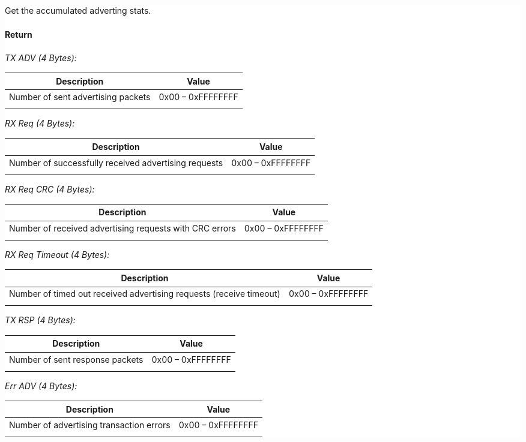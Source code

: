 Get the accumulated adverting stats.

#### Return

_TX ADV (4 Bytes):_

| **Description**                    | **Value**         |
| ---------------------------------- | ----------------- |
| Number of sent advertising packets | 0x00 – 0xFFFFFFFF |
|                                    |

_RX Req (4 Bytes):_

| **Description**                                      | **Value**         |
| ---------------------------------------------------- | ----------------- |
| Number of successfully received advertising requests | 0x00 – 0xFFFFFFFF |
|                                                      |


_RX Req CRC (4 Bytes):_

| **Description**                                         | **Value**         |
| ------------------------------------------------------- | ----------------- |
| Number of received advertising requests with CRC errors | 0x00 – 0xFFFFFFFF |
|                                                         |


_RX Req Timeout (4 Bytes):_

| **Description**                                                     | **Value**         |
| ------------------------------------------------------------------- | ----------------- |
| Number of timed out received advertising requests (receive timeout) | 0x00 – 0xFFFFFFFF |
|                                                                     |


_TX RSP (4 Bytes):_

| **Description**                 | **Value**         |
| ------------------------------- | ----------------- |
| Number of sent response packets | 0x00 – 0xFFFFFFFF |
|                                 |


_Err ADV (4 Bytes):_

| **Description**                          | **Value**         |
| ---------------------------------------- | ----------------- |
| Number of advertising transaction errors | 0x00 – 0xFFFFFFFF |
|                                          |


